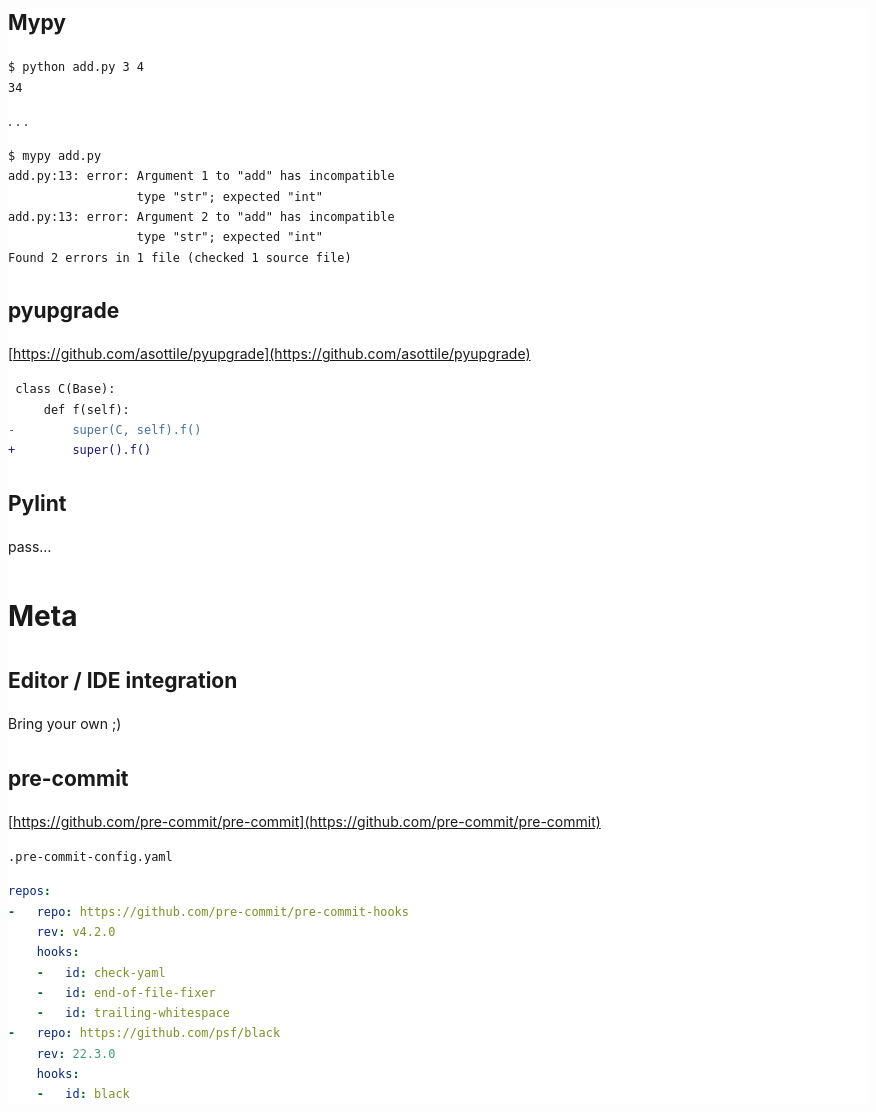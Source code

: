 ## Mypy

```
$ python add.py 3 4
34
```

. . .


```
$ mypy add.py
add.py:13: error: Argument 1 to "add" has incompatible
                  type "str"; expected "int"
add.py:13: error: Argument 2 to "add" has incompatible
                  type "str"; expected "int"
Found 2 errors in 1 file (checked 1 source file)
```

## pyupgrade

[https://github.com/asottile/pyupgrade](https://github.com/asottile/pyupgrade)

```diff
 class C(Base):
     def f(self):
-        super(C, self).f()
+        super().f()
```

## Pylint

pass…

# Meta

## Editor / IDE integration

Bring your own ;)

## pre-commit

[https://github.com/pre-commit/pre-commit](https://github.com/pre-commit/pre-commit)

`.pre-commit-config.yaml`

```yaml
repos:
-   repo: https://github.com/pre-commit/pre-commit-hooks
    rev: v4.2.0
    hooks:
    -   id: check-yaml
    -   id: end-of-file-fixer
    -   id: trailing-whitespace
-   repo: https://github.com/psf/black
    rev: 22.3.0
    hooks:
    -   id: black
```

